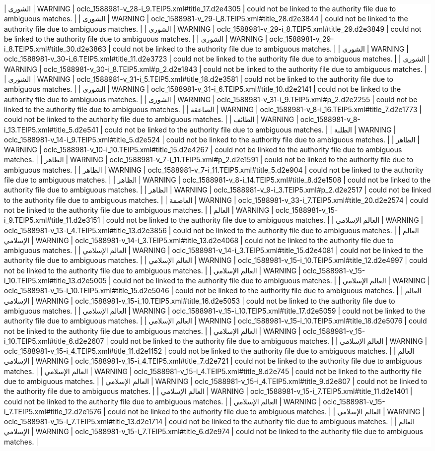 | الشورى           | WARNING | oclc_1588981-v_28-i_9.TEIP5.xml#title_17.d2e4305  | could not be linked to the authority file due to ambiguous matches. |
| الشورى           | WARNING | oclc_1588981-v_29-i_8.TEIP5.xml#title_28.d2e3844  | could not be linked to the authority file due to ambiguous matches. |
| الشورى           | WARNING | oclc_1588981-v_29-i_8.TEIP5.xml#title_29.d2e3849  | could not be linked to the authority file due to ambiguous matches. |
| الشورى           | WARNING | oclc_1588981-v_29-i_8.TEIP5.xml#title_30.d2e3863  | could not be linked to the authority file due to ambiguous matches. |
| الشورى           | WARNING | oclc_1588981-v_30-i_6.TEIP5.xml#title_11.d2e3723  | could not be linked to the authority file due to ambiguous matches. |
| الشورى           | WARNING | oclc_1588981-v_30-i_8.TEIP5.xml#p_2.d2e1843       | could not be linked to the authority file due to ambiguous matches. |
| الشورى           | WARNING | oclc_1588981-v_31-i_5.TEIP5.xml#title_18.d2e3581  | could not be linked to the authority file due to ambiguous matches. |
| الشورى           | WARNING | oclc_1588981-v_31-i_6.TEIP5.xml#title_10.d2e2141  | could not be linked to the authority file due to ambiguous matches. |
| الشورى           | WARNING | oclc_1588981-v_31-i_9.TEIP5.xml#p_2.d2e2255       | could not be linked to the authority file due to ambiguous matches. |
| الصاعقة          | WARNING | oclc_1588981-v_8-i_16.TEIP5.xml#title_7.d2e1773   | could not be linked to the authority file due to ambiguous matches. |
| الطائف           | WARNING | oclc_1588981-v_8-i_13.TEIP5.xml#title_5.d2e541    | could not be linked to the authority file due to ambiguous matches. |
| الطلبة           | WARNING | oclc_1588981-v_14-i_9.TEIP5.xml#title_5.d2e524    | could not be linked to the authority file due to ambiguous matches. |
| الظاهر           | WARNING | oclc_1588981-v_10-i_10.TEIP5.xml#title_15.d2e4267 | could not be linked to the authority file due to ambiguous matches. |
| الظاهر           | WARNING | oclc_1588981-v_7-i_11.TEIP5.xml#p_2.d2e1591       | could not be linked to the authority file due to ambiguous matches. |
| الظاهر           | WARNING | oclc_1588981-v_7-i_11.TEIP5.xml#title_5.d2e904    | could not be linked to the authority file due to ambiguous matches. |
| الظاهر           | WARNING | oclc_1588981-v_8-i_14.TEIP5.xml#title_8.d2e1508   | could not be linked to the authority file due to ambiguous matches. |
| الظاهر           | WARNING | oclc_1588981-v_9-i_3.TEIP5.xml#p_2.d2e2517        | could not be linked to the authority file due to ambiguous matches. |
| العاصمة          | WARNING | oclc_1588981-v_33-i_7.TEIP5.xml#title_20.d2e2574  | could not be linked to the authority file due to ambiguous matches. |
| العالم           | WARNING | oclc_1588981-v_15-i_9.TEIP5.xml#title_11.d2e3151  | could not be linked to the authority file due to ambiguous matches. |
| العالم الإسلامي  | WARNING | oclc_1588981-v_13-i_4.TEIP5.xml#title_13.d2e3856  | could not be linked to the authority file due to ambiguous matches. |
| العالم الإسلامي  | WARNING | oclc_1588981-v_14-i_3.TEIP5.xml#title_13.d2e4068  | could not be linked to the authority file due to ambiguous matches. |
| العالم الإسلامي  | WARNING | oclc_1588981-v_14-i_3.TEIP5.xml#title_15.d2e4081  | could not be linked to the authority file due to ambiguous matches. |
| العالم الإسلامي  | WARNING | oclc_1588981-v_15-i_10.TEIP5.xml#title_12.d2e4997 | could not be linked to the authority file due to ambiguous matches. |
| العالم الإسلامي  | WARNING | oclc_1588981-v_15-i_10.TEIP5.xml#title_13.d2e5005 | could not be linked to the authority file due to ambiguous matches. |
| العالم الإسلامي  | WARNING | oclc_1588981-v_15-i_10.TEIP5.xml#title_15.d2e5046 | could not be linked to the authority file due to ambiguous matches. |
| العالم الإسلامي  | WARNING | oclc_1588981-v_15-i_10.TEIP5.xml#title_16.d2e5053 | could not be linked to the authority file due to ambiguous matches. |
| العالم الإسلامي  | WARNING | oclc_1588981-v_15-i_10.TEIP5.xml#title_17.d2e5059 | could not be linked to the authority file due to ambiguous matches. |
| العالم الإسلامي  | WARNING | oclc_1588981-v_15-i_10.TEIP5.xml#title_18.d2e5076 | could not be linked to the authority file due to ambiguous matches. |
| العالم الإسلامي  | WARNING | oclc_1588981-v_15-i_10.TEIP5.xml#title_6.d2e2607  | could not be linked to the authority file due to ambiguous matches. |
| العالم الإسلامي  | WARNING | oclc_1588981-v_15-i_4.TEIP5.xml#title_11.d2e1152  | could not be linked to the authority file due to ambiguous matches. |
| العالم الإسلامي  | WARNING | oclc_1588981-v_15-i_4.TEIP5.xml#title_7.d2e721    | could not be linked to the authority file due to ambiguous matches. |
| العالم الإسلامي  | WARNING | oclc_1588981-v_15-i_4.TEIP5.xml#title_8.d2e745    | could not be linked to the authority file due to ambiguous matches. |
| العالم الإسلامي  | WARNING | oclc_1588981-v_15-i_4.TEIP5.xml#title_9.d2e807    | could not be linked to the authority file due to ambiguous matches. |
| العالم الإسلامي  | WARNING | oclc_1588981-v_15-i_7.TEIP5.xml#title_11.d2e1401  | could not be linked to the authority file due to ambiguous matches. |
| العالم الإسلامي  | WARNING | oclc_1588981-v_15-i_7.TEIP5.xml#title_12.d2e1576  | could not be linked to the authority file due to ambiguous matches. |
| العالم الإسلامي  | WARNING | oclc_1588981-v_15-i_7.TEIP5.xml#title_13.d2e1714  | could not be linked to the authority file due to ambiguous matches. |
| العالم الإسلامي  | WARNING | oclc_1588981-v_15-i_7.TEIP5.xml#title_6.d2e974    | could not be linked to the authority file due to ambiguous matches. |